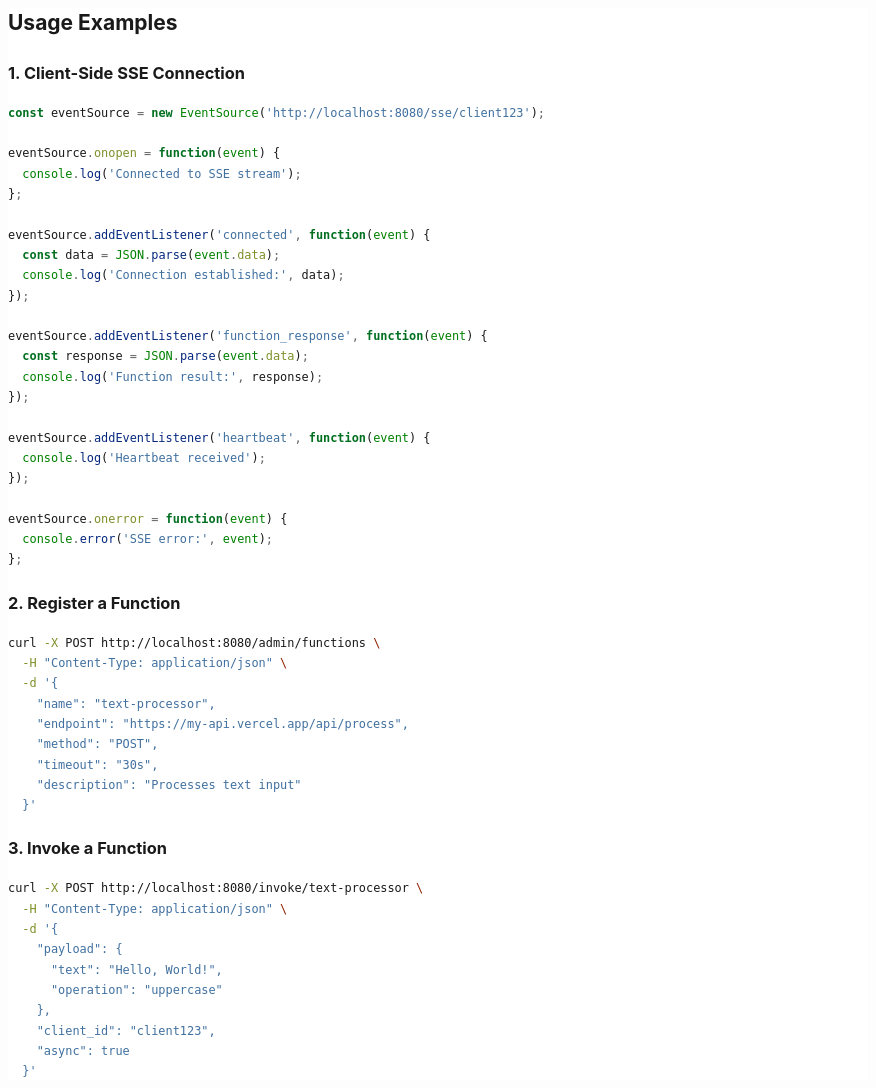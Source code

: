 ## Usage Examples

### 1. Client-Side SSE Connection

```javascript
const eventSource = new EventSource('http://localhost:8080/sse/client123');

eventSource.onopen = function(event) {
  console.log('Connected to SSE stream');
};

eventSource.addEventListener('connected', function(event) {
  const data = JSON.parse(event.data);
  console.log('Connection established:', data);
});

eventSource.addEventListener('function_response', function(event) {
  const response = JSON.parse(event.data);
  console.log('Function result:', response);
});

eventSource.addEventListener('heartbeat', function(event) {
  console.log('Heartbeat received');
});

eventSource.onerror = function(event) {
  console.error('SSE error:', event);
};
```

### 2. Register a Function

```bash
curl -X POST http://localhost:8080/admin/functions \
  -H "Content-Type: application/json" \
  -d '{
    "name": "text-processor",
    "endpoint": "https://my-api.vercel.app/api/process",
    "method": "POST",
    "timeout": "30s",
    "description": "Processes text input"
  }'
```

### 3. Invoke a Function

```bash
curl -X POST http://localhost:8080/invoke/text-processor \
  -H "Content-Type: application/json" \
  -d '{
    "payload": {
      "text": "Hello, World!",
      "operation": "uppercase"
    },
    "client_id": "client123",
    "async": true
  }'
```
